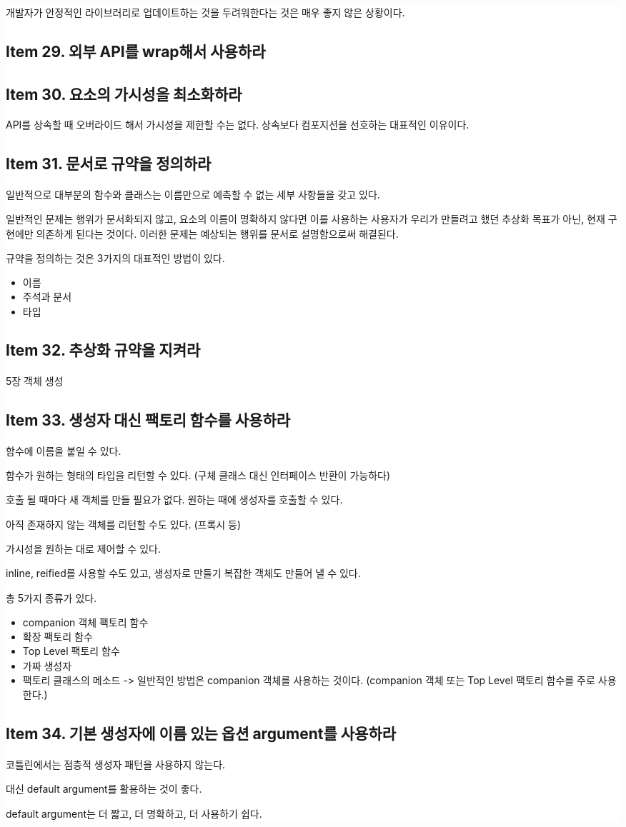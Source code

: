 개발자가 안정적인 라이브러리로 업데이트하는 것을 두려워한다는 것은 매우 좋지 않은 상황이다.

## Item 29. 외부 API를 wrap해서 사용하라

## Item 30. 요소의 가시성을 최소화하라

API를 상속할 때 오버라이드 해서 가시성을 제한할 수는 없다. 상속보다 컴포지션을 선호하는 대표적인 이유이다.

## Item 31. 문서로 규약을 정의하라

일반적으로 대부분의 함수와 클래스는 이름만으로 예측할 수 없는 세부 사항들을 갖고 있다.

일반적인 문제는 행위가 문서화되지 않고, 요소의 이름이 명확하지 않다면 이를 사용하는 사용자가 우리가 만들려고 했던 추상화 목표가 아닌, 현재 구현에만 의존하게 된다는 것이다. 이러한 문제는 예상되는 행위를 문서로 설명함으로써 해결된다.

규약을 정의하는 것은 3가지의 대표적인 방법이 있다.

- 이름
- 주석과 문서
- 타입

## Item 32. 추상화 규약을 지켜라

5장 객체 생성

## Item 33. 생성자 대신 팩토리 함수를 사용하라

함수에 이름을 붙일 수 있다.

함수가 원하는 형태의 타입을 리턴할 수 있다. (구체 클래스 대신 인터페이스 반환이 가능하다)

호출 될 때마다 새 객체를 만들 필요가 없다. 원하는 때에 생성자를 호출할 수 있다.

아직 존재하지 않는 객체를 리턴할 수도 있다. (프록시 등)

가시성을 원하는 대로 제어할 수 있다.

inline, reified를 사용할 수도 있고, 생성자로 만들기 복잡한 객체도 만들어 낼 수 있다.

총 5가지 종류가 있다.

- companion 객체 팩토리 함수
- 확장 팩토리 함수
- Top Level 팩토리 함수
- 가짜 생성자
- 팩토리 클래스의 메소드
-> 일반적인 방법은 companion 객체를 사용하는 것이다. (companion 객체 또는 Top Level 팩토리 함수를 주로 사용한다.)

## Item 34. 기본 생성자에 이름 있는 옵션 argument를 사용하라

코틀린에서는 점층적 생성자 패턴을 사용하지 않는다.

 대신 default argument를 활용하는 것이 좋다. 
 
 default argument는 더 짧고, 더 명확하고, 더 사용하기 쉽다. 
 